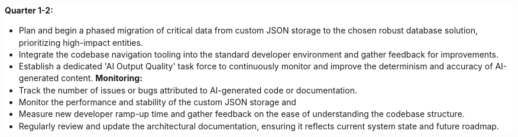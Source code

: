 **Quarter 1-2:**
- Plan and begin a phased migration of critical data from custom JSON storage to the chosen robust database solution, prioritizing high-impact entities.
- Integrate the codebase navigation tooling into the standard developer environment and gather feedback for improvements.
- Establish a dedicated 'AI Output Quality' task force to continuously monitor and improve the determinism and accuracy of AI-generated content.
**Monitoring:**
- Track the number of issues or bugs attributed to AI-generated code or documentation.
- Monitor the performance and stability of the custom JSON storage and
- Measure new developer ramp-up time and gather feedback on the ease of understanding the codebase structure.
- Regularly review and update the architectural documentation, ensuring it reflects current system state and future roadmap.